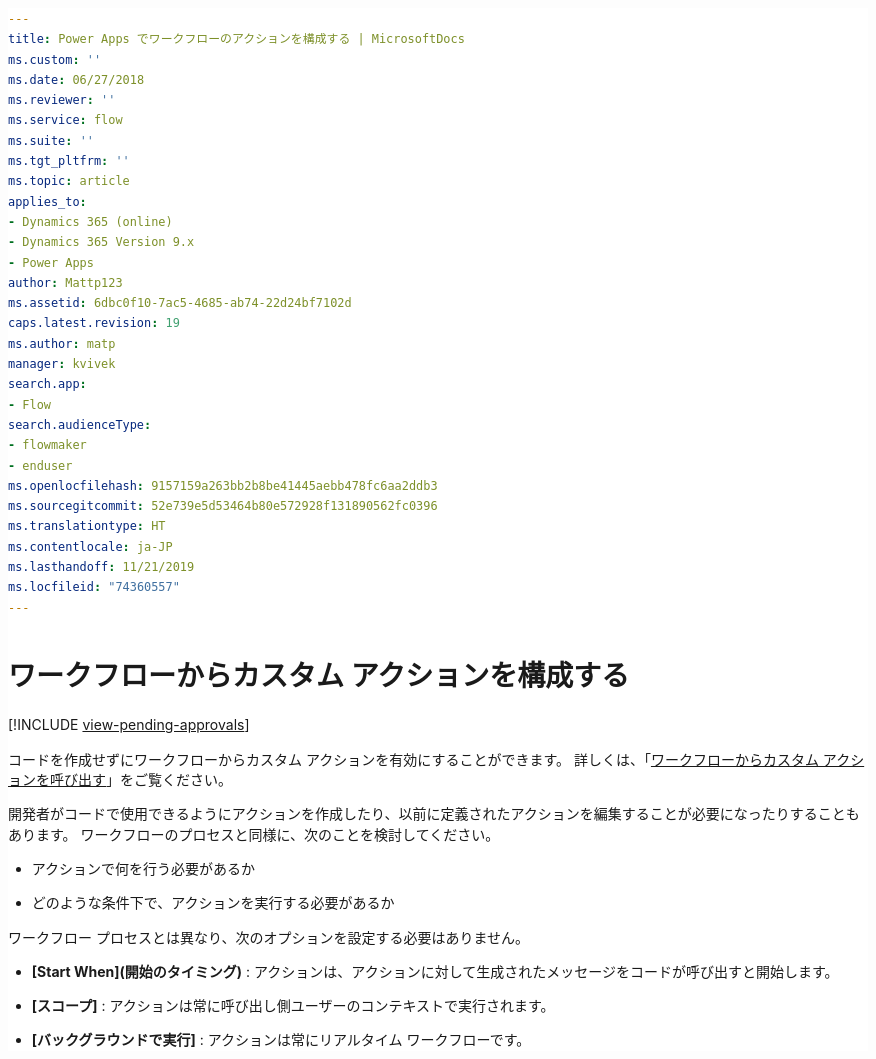 ```yaml
---
title: Power Apps でワークフローのアクションを構成する | MicrosoftDocs
ms.custom: ''
ms.date: 06/27/2018
ms.reviewer: ''
ms.service: flow
ms.suite: ''
ms.tgt_pltfrm: ''
ms.topic: article
applies_to:
- Dynamics 365 (online)
- Dynamics 365 Version 9.x
- Power Apps
author: Mattp123
ms.assetid: 6dbc0f10-7ac5-4685-ab74-22d24bf7102d
caps.latest.revision: 19
ms.author: matp
manager: kvivek
search.app:
- Flow
search.audienceType:
- flowmaker
- enduser
ms.openlocfilehash: 9157159a263bb2b8be41445aebb478fc6aa2ddb3
ms.sourcegitcommit: 52e739e5d53464b80e572928f131890562fc0396
ms.translationtype: HT
ms.contentlocale: ja-JP
ms.lasthandoff: 11/21/2019
ms.locfileid: "74360557"
---
```

# <a name="configure-custom-actions-from-a-workflow"></a>ワークフローからカスタム アクションを構成する
[!INCLUDE [view-pending-approvals](includes/cc-rebrand.md)]

コードを作成せずにワークフローからカスタム アクションを有効にすることができます。 詳しくは、「[ワークフローからカスタム アクションを呼び出す](invoke-custom-actions-workflow-dialog.md)」をご覧ください。  
  
 開発者がコードで使用できるようにアクションを作成したり、以前に定義されたアクションを編集することが必要になったりすることもあります。 ワークフローのプロセスと同様に、次のことを検討してください。  
  
-   アクションで何を行う必要があるか  
  
-   どのような条件下で、アクションを実行する必要があるか  
  
 
ワークフロー プロセスとは異なり、次のオプションを設定する必要はありません。  
  
- **[Start When]\(開始のタイミング\)** : アクションは、アクションに対して生成されたメッセージをコードが呼び出すと開始します。  
  
- **[スコープ]** : アクションは常に呼び出し側ユーザーのコンテキストで実行されます。  
  
- **[バックグラウンドで実行]** : アクションは常にリアルタイム ワークフローです。  
  